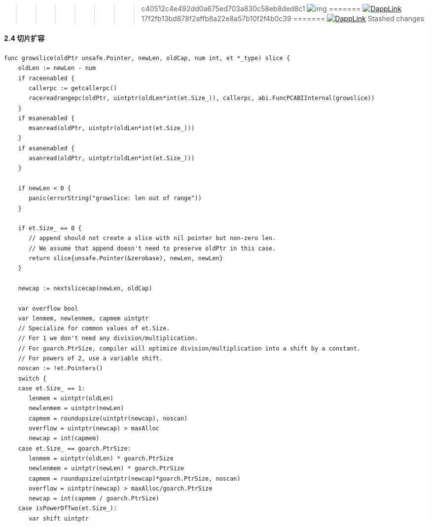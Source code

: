 >>>>>>> c40512c4e492dd0a675ed703a830c58eb8ded8c1
![img](https://github.com/the-web3/golang-language/tree/main/docs/imgs/拷贝切片.png)
=======
[![DappLink](https://github.com/the-web3/golang-language/blob/main/images/4.png)](https://www.dapplink.xyz/zh)
>>>>>>> 17f2fb13bd878f2affb8a22e8a57b10f2f4b0c39
=======
[![DappLink](https://github.com/the-web3/golang-language/blob/main/images/4.png)](https://www.dapplink.xyz/zh)
>>>>>>> Stashed changes


#### 2.4 **切片扩容**

```
func growslice(oldPtr unsafe.Pointer, newLen, oldCap, num int, et *_type) slice {
    oldLen := newLen - num
    if raceenabled {
       callerpc := getcallerpc()
       racereadrangepc(oldPtr, uintptr(oldLen*int(et.Size_)), callerpc, abi.FuncPCABIInternal(growslice))
    }
    if msanenabled {
       msanread(oldPtr, uintptr(oldLen*int(et.Size_)))
    }
    if asanenabled {
       asanread(oldPtr, uintptr(oldLen*int(et.Size_)))
    }

    if newLen < 0 {
       panic(errorString("growslice: len out of range"))
    }

    if et.Size_ == 0 {
       // append should not create a slice with nil pointer but non-zero len.
       // We assume that append doesn't need to preserve oldPtr in this case.
       return slice{unsafe.Pointer(&zerobase), newLen, newLen}
    }

    newcap := nextslicecap(newLen, oldCap)

    var overflow bool
    var lenmem, newlenmem, capmem uintptr
    // Specialize for common values of et.Size.
    // For 1 we don't need any division/multiplication.
    // For goarch.PtrSize, compiler will optimize division/multiplication into a shift by a constant.
    // For powers of 2, use a variable shift.
    noscan := !et.Pointers()
    switch {
    case et.Size_ == 1:
       lenmem = uintptr(oldLen)
       newlenmem = uintptr(newLen)
       capmem = roundupsize(uintptr(newcap), noscan)
       overflow = uintptr(newcap) > maxAlloc
       newcap = int(capmem)
    case et.Size_ == goarch.PtrSize:
       lenmem = uintptr(oldLen) * goarch.PtrSize
       newlenmem = uintptr(newLen) * goarch.PtrSize
       capmem = roundupsize(uintptr(newcap)*goarch.PtrSize, noscan)
       overflow = uintptr(newcap) > maxAlloc/goarch.PtrSize
       newcap = int(capmem / goarch.PtrSize)
    case isPowerOfTwo(et.Size_):
       var shift uintptr
```